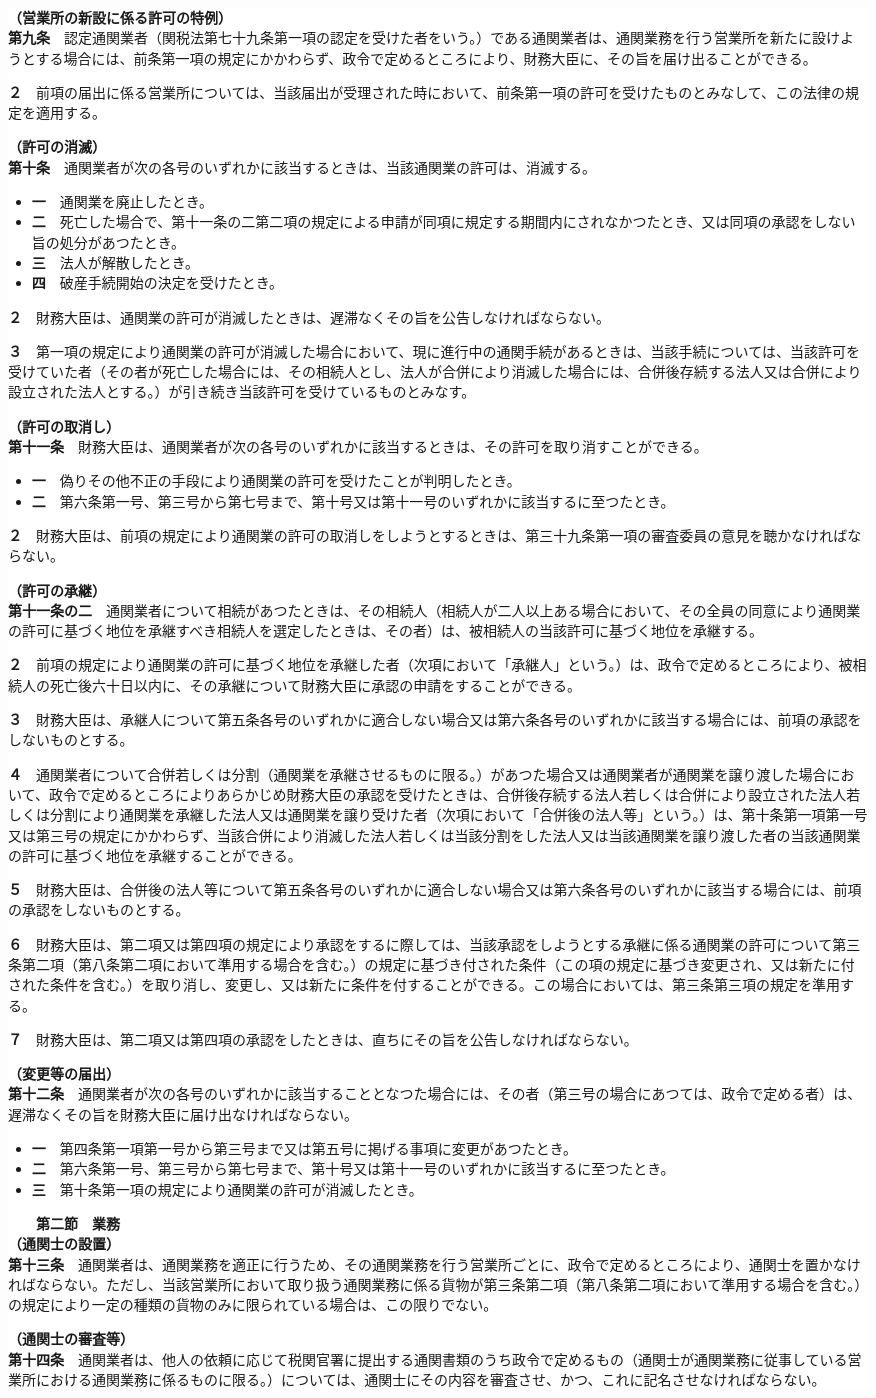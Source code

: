 **（営業所の新設に係る許可の特例）**  
**第九条**　認定通関業者（関税法第七十九条第一項の認定を受けた者をいう。）である通関業者は、通関業務を行う営業所を新たに設けようとする場合には、前条第一項の規定にかかわらず、政令で定めるところにより、財務大臣に、その旨を届け出ることができる。  
  
**２**　前項の届出に係る営業所については、当該届出が受理された時において、前条第一項の許可を受けたものとみなして、この法律の規定を適用する。  
  
**（許可の消滅）**  
**第十条**　通関業者が次の各号のいずれかに該当するときは、当該通関業の許可は、消滅する。  
* **一**　通関業を廃止したとき。  
* **二**　死亡した場合で、第十一条の二第二項の規定による申請が同項に規定する期間内にされなかつたとき、又は同項の承認をしない旨の処分があつたとき。  
* **三**　法人が解散したとき。  
* **四**　破産手続開始の決定を受けたとき。  
  
**２**　財務大臣は、通関業の許可が消滅したときは、遅滞なくその旨を公告しなければならない。  
  
**３**　第一項の規定により通関業の許可が消滅した場合において、現に進行中の通関手続があるときは、当該手続については、当該許可を受けていた者（その者が死亡した場合には、その相続人とし、法人が合併により消滅した場合には、合併後存続する法人又は合併により設立された法人とする。）が引き続き当該許可を受けているものとみなす。  
  
**（許可の取消し）**  
**第十一条**　財務大臣は、通関業者が次の各号のいずれかに該当するときは、その許可を取り消すことができる。  
* **一**　偽りその他不正の手段により通関業の許可を受けたことが判明したとき。  
* **二**　第六条第一号、第三号から第七号まで、第十号又は第十一号のいずれかに該当するに至つたとき。  
  
**２**　財務大臣は、前項の規定により通関業の許可の取消しをしようとするときは、第三十九条第一項の審査委員の意見を聴かなければならない。  
  
**（許可の承継）**  
**第十一条の二**　通関業者について相続があつたときは、その相続人（相続人が二人以上ある場合において、その全員の同意により通関業の許可に基づく地位を承継すべき相続人を選定したときは、その者）は、被相続人の当該許可に基づく地位を承継する。  
  
**２**　前項の規定により通関業の許可に基づく地位を承継した者（次項において「承継人」という。）は、政令で定めるところにより、被相続人の死亡後六十日以内に、その承継について財務大臣に承認の申請をすることができる。  
  
**３**　財務大臣は、承継人について第五条各号のいずれかに適合しない場合又は第六条各号のいずれかに該当する場合には、前項の承認をしないものとする。  
  
**４**　通関業者について合併若しくは分割（通関業を承継させるものに限る。）があつた場合又は通関業者が通関業を譲り渡した場合において、政令で定めるところによりあらかじめ財務大臣の承認を受けたときは、合併後存続する法人若しくは合併により設立された法人若しくは分割により通関業を承継した法人又は通関業を譲り受けた者（次項において「合併後の法人等」という。）は、第十条第一項第一号又は第三号の規定にかかわらず、当該合併により消滅した法人若しくは当該分割をした法人又は当該通関業を譲り渡した者の当該通関業の許可に基づく地位を承継することができる。  
  
**５**　財務大臣は、合併後の法人等について第五条各号のいずれかに適合しない場合又は第六条各号のいずれかに該当する場合には、前項の承認をしないものとする。  
  
**６**　財務大臣は、第二項又は第四項の規定により承認をするに際しては、当該承認をしようとする承継に係る通関業の許可について第三条第二項（第八条第二項において準用する場合を含む。）の規定に基づき付された条件（この項の規定に基づき変更され、又は新たに付された条件を含む。）を取り消し、変更し、又は新たに条件を付することができる。この場合においては、第三条第三項の規定を準用する。  
  
**７**　財務大臣は、第二項又は第四項の承認をしたときは、直ちにその旨を公告しなければならない。  
  
**（変更等の届出）**  
**第十二条**　通関業者が次の各号のいずれかに該当することとなつた場合には、その者（第三号の場合にあつては、政令で定める者）は、遅滞なくその旨を財務大臣に届け出なければならない。  
* **一**　第四条第一項第一号から第三号まで又は第五号に掲げる事項に変更があつたとき。  
* **二**　第六条第一号、第三号から第七号まで、第十号又は第十一号のいずれかに該当するに至つたとき。  
* **三**　第十条第一項の規定により通関業の許可が消滅したとき。  
  
&emsp;&emsp;**第二節　業務**  
**（通関士の設置）**  
**第十三条**　通関業者は、通関業務を適正に行うため、その通関業務を行う営業所ごとに、政令で定めるところにより、通関士を置かなければならない。ただし、当該営業所において取り扱う通関業務に係る貨物が第三条第二項（第八条第二項において準用する場合を含む。）の規定により一定の種類の貨物のみに限られている場合は、この限りでない。  
  
**（通関士の審査等）**  
**第十四条**　通関業者は、他人の依頼に応じて税関官署に提出する通関書類のうち政令で定めるもの（通関士が通関業務に従事している営業所における通関業務に係るものに限る。）については、通関士にその内容を審査させ、かつ、これに記名させなければならない。  
  
